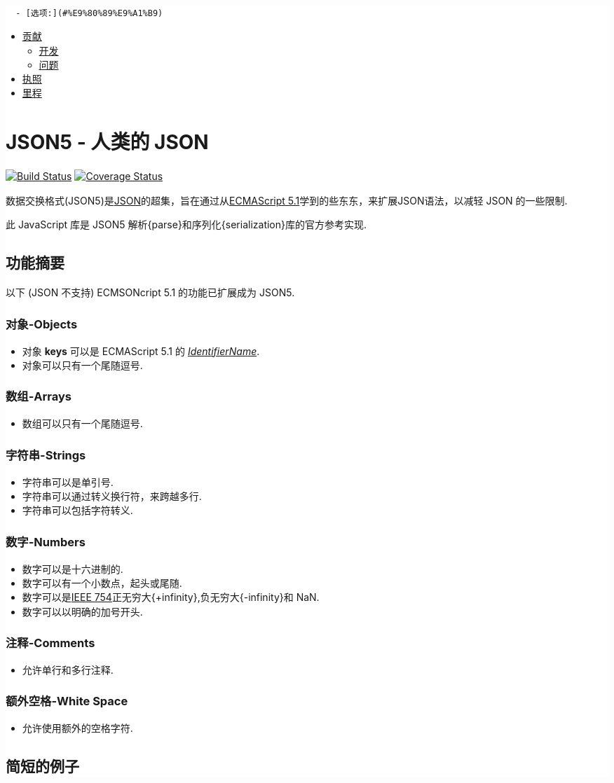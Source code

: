       - [选项:](#%E9%80%89%E9%A1%B9)
  - [贡献](#%E8%B4%A1%E7%8C%AE)
    - [开发](#%E5%BC%80%E5%8F%91)
    - [问题](#%E9%97%AE%E9%A2%98)
  - [执照](#%E6%89%A7%E7%85%A7)
  - [里程](#%E9%87%8C%E7%A8%8B)



# JSON5 - 人类的 JSON

[![Build Status](https://travis-ci.org/json5/json5.svg)][build status]
[![Coverage Status](https://coveralls.io/repos/github/json5/json5/badge.svg)][coverage status]

数据交换格式(JSON5)是[JSON]的超集，旨在通过从[ECMAScript 5.1]学到的些东东，来扩展JSON语法，以减轻 JSON 的一些限制.

此 JavaScript 库是 JSON5 解析{parse}和序列化{serialization}库的官方参考实现.

[build status]: https://travis-ci.org/json5/json5
[coverage status]: https://coveralls.io/github/json5/json5
[json]: https://tools.ietf.org/html/rfc7159
[ecmascript 5.1]: https://www.ecma-international.org/ecma-262/5.1/

## 功能摘要

以下 (JSON 不支持) ECMSONcript 5.1 的功能已扩展成为 JSON5.

### 对象-Objects

- 对象 **keys** 可以是 ECMAScript 5.1 的 *[IdentifierName]*.
- 对象可以只有一个尾随逗号.

### 数组-Arrays

- 数组可以只有一个尾随逗号.

### 字符串-Strings

- 字符串可以是单引号.
- 字符串可以通过转义换行符，来跨越多行.
- 字符串可以包括字符转义.

### 数字-Numbers

- 数字可以是十六进制的.
- 数字可以有一个小数点，起头或尾随.
- 数字可以是[IEEE 754]正无穷大{+infinity},负无穷大{-infinity}和 NaN.
- 数字可以以明确的加号开头.

### 注释-Comments

- 允许单行和多行注释.

### 额外空格-White Space

- 允许使用额外的空格字符.

[identifiername]: https://www.ecma-international.org/ecma-262/5.1/#sec-7.6
[ieee 754]: http://ieeexplore.ieee.org/servlet/opac?punumber=4610933

## 简短的例子


[explain]: http://llever.com/explain.svg
[source]: https://github.com/chinanf-boy/Source-Explain
[translate-svg]: http://llever.com/translate.svg
[translate-list]: https://github.com/chinanf-boy/chinese-translate-list
[size-img]: https://packagephobia.now.sh/badge?p=Name
[size]: https://packagephobia.now.sh/result?p=Name
[last]: https://img.shields.io/github/last-commit/json5/json5.svg
[commit]: https://github.com/json5/json5/tree/69c4a75d345a58a773148dd9c05ce74e668dc87d
[json api]: https://developer.mozilla.org/en-US/docs/Web/JavaScript/Reference/Global_Objects/JSON
[json_parse.js]: https://github.com/douglascrockford/JSON-js/blob/master/json_parse.js